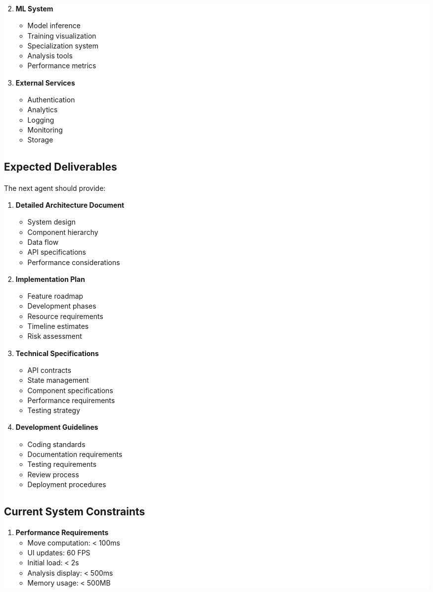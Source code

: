 2. **ML System**
   - Model inference
   - Training visualization
   - Specialization system
   - Analysis tools
   - Performance metrics

3. **External Services**
   - Authentication
   - Analytics
   - Logging
   - Monitoring
   - Storage

## Expected Deliverables

The next agent should provide:

1. **Detailed Architecture Document**
   - System design
   - Component hierarchy
   - Data flow
   - API specifications
   - Performance considerations

2. **Implementation Plan**
   - Feature roadmap
   - Development phases
   - Resource requirements
   - Timeline estimates
   - Risk assessment

3. **Technical Specifications**
   - API contracts
   - State management
   - Component specifications
   - Performance requirements
   - Testing strategy

4. **Development Guidelines**
   - Coding standards
   - Documentation requirements
   - Testing requirements
   - Review process
   - Deployment procedures

## Current System Constraints

1. **Performance Requirements**
   - Move computation: < 100ms
   - UI updates: 60 FPS
   - Initial load: < 2s
   - Analysis display: < 500ms
   - Memory usage: < 500MB
